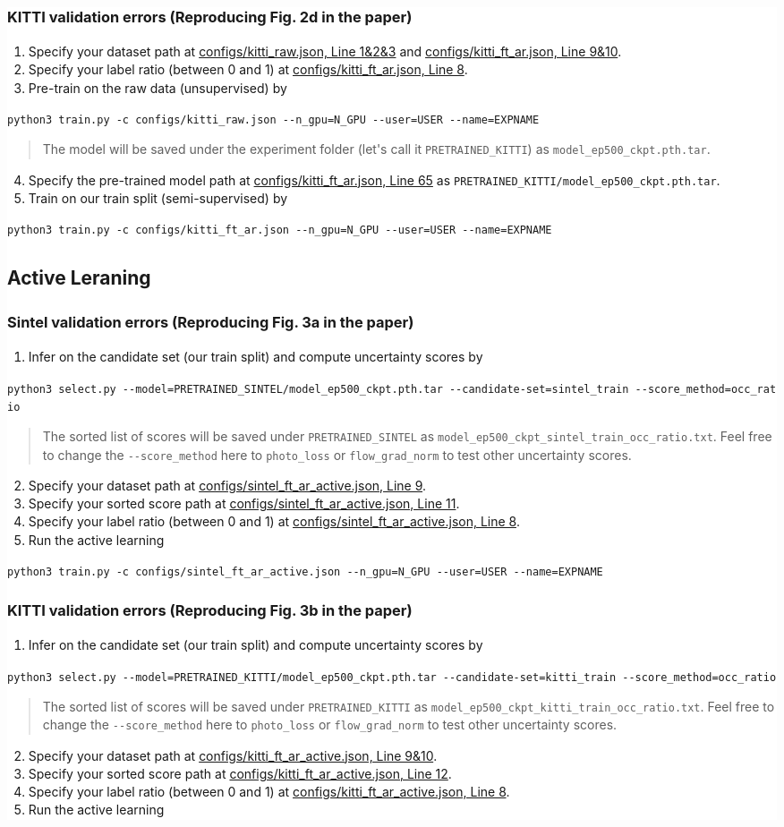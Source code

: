 ### KITTI validation errors (Reproducing Fig. 2d in the paper)
1. Specify your dataset path at [configs/kitti_raw.json, Line 1&2&3](./configs/kitti_raw.json#1) and [configs/kitti_ft_ar.json, Line 9&10](./configs/kitti_ft_ar.json#9).
2. Specify your label ratio (between 0 and 1) at [configs/kitti_ft_ar.json, Line 8](./configs/kitti_ft_ar.json#8).
3. Pre-train on the raw data (unsupervised) by

```shell
python3 train.py -c configs/kitti_raw.json --n_gpu=N_GPU --user=USER --name=EXPNAME
```
> The model will be saved under the experiment folder (let's call it `PRETRAINED_KITTI`) as `model_ep500_ckpt.pth.tar`.
4. Specify the pre-trained model path at [configs/kitti_ft_ar.json, Line 65](./configs/kitti_ft_ar.json#65) as `PRETRAINED_KITTI/model_ep500_ckpt.pth.tar`.
5. Train on our train split (semi-supervised) by

```shell
python3 train.py -c configs/kitti_ft_ar.json --n_gpu=N_GPU --user=USER --name=EXPNAME
```

## Active Leraning

### Sintel validation errors (Reproducing Fig. 3a in the paper)
1. Infer on the candidate set (our train split) and compute uncertainty scores by

```shell
python3 select.py --model=PRETRAINED_SINTEL/model_ep500_ckpt.pth.tar --candidate-set=sintel_train --score_method=occ_ratio
```
> The sorted list of scores will be saved under `PRETRAINED_SINTEL` as `model_ep500_ckpt_sintel_train_occ_ratio.txt`. Feel free to change the `--score_method` here to `photo_loss` or `flow_grad_norm` to test other uncertainty scores.
2. Specify your dataset path at [configs/sintel_ft_ar_active.json, Line 9](./configs/sintel_ft_ar_active.json#9).
3. Specify your sorted score path at [configs/sintel_ft_ar_active.json, Line 11](./configs/sintel_ft_ar_active.json#11).
4. Specify your label ratio (between 0 and 1) at [configs/sintel_ft_ar_active.json, Line 8](./configs/sintel_ft_ar_active.json#8).
5. Run the active learning

```shell
python3 train.py -c configs/sintel_ft_ar_active.json --n_gpu=N_GPU --user=USER --name=EXPNAME
```

### KITTI validation errors (Reproducing Fig. 3b in the paper)
1. Infer on the candidate set (our train split) and compute uncertainty scores by

```shell
python3 select.py --model=PRETRAINED_KITTI/model_ep500_ckpt.pth.tar --candidate-set=kitti_train --score_method=occ_ratio
```
> The sorted list of scores will be saved under `PRETRAINED_KITTI` as `model_ep500_ckpt_kitti_train_occ_ratio.txt`. Feel free to change the `--score_method` here to `photo_loss` or `flow_grad_norm` to test other uncertainty scores.
2. Specify your dataset path at [configs/kitti_ft_ar_active.json, Line 9&10](./configs/kitti_ft_ar_active.json#9).
3. Specify your sorted score path at [configs/kitti_ft_ar_active.json, Line 12](./configs/kitti_ft_ar_active.json#12).
4. Specify your label ratio (between 0 and 1) at [configs/kitti_ft_ar_active.json, Line 8](./configs/kitti_ft_ar_active.json#8).
5. Run the active learning
